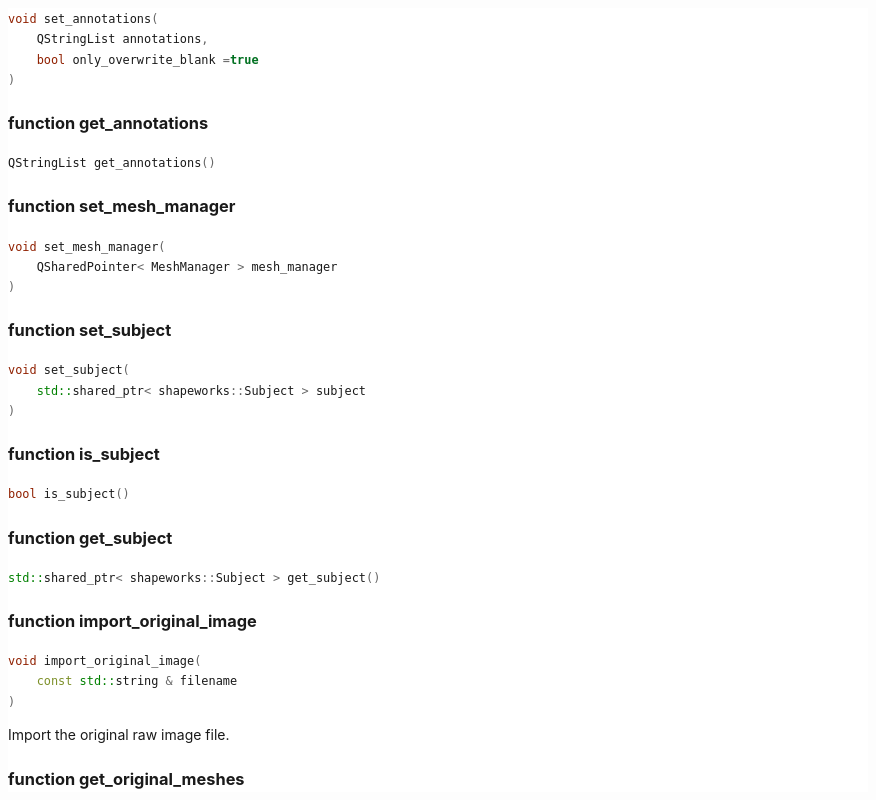 ```cpp
void set_annotations(
    QStringList annotations,
    bool only_overwrite_blank =true
)
```


### function get_annotations

```cpp
QStringList get_annotations()
```


### function set_mesh_manager

```cpp
void set_mesh_manager(
    QSharedPointer< MeshManager > mesh_manager
)
```


### function set_subject

```cpp
void set_subject(
    std::shared_ptr< shapeworks::Subject > subject
)
```


### function is_subject

```cpp
bool is_subject()
```


### function get_subject

```cpp
std::shared_ptr< shapeworks::Subject > get_subject()
```


### function import_original_image

```cpp
void import_original_image(
    const std::string & filename
)
```

Import the original raw image file. 

### function get_original_meshes
